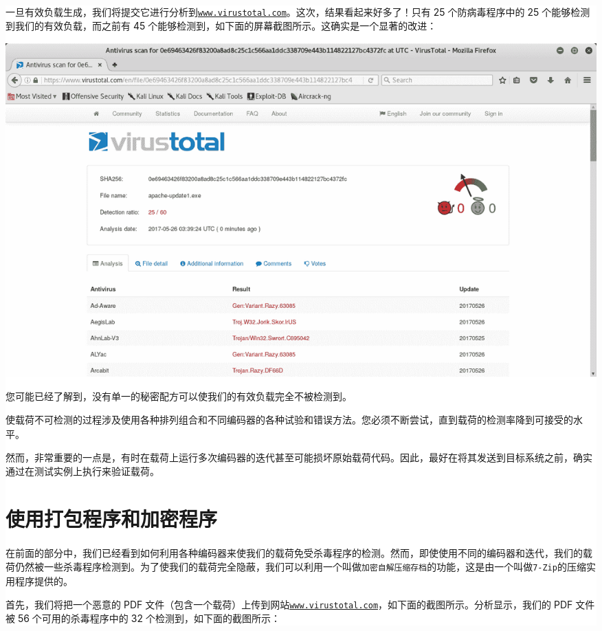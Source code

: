 一旦有效负载生成，我们将提交它进行分析到[`www.virustotal.com`](http://www.virustotal.com)。这次，结果看起来好多了！只有 25 个防病毒程序中的 25 个能够检测到我们的有效负载，而之前有 45 个能够检测到，如下面的屏幕截图所示。这确实是一个显著的改进：

![](img/3ced90e2-30e6-464d-b828-36a2965d2e03.png)

您可能已经了解到，没有单一的秘密配方可以使我们的有效负载完全不被检测到。

使载荷不可检测的过程涉及使用各种排列组合和不同编码器的各种试验和错误方法。您必须不断尝试，直到载荷的检测率降到可接受的水平。

然而，非常重要的一点是，有时在载荷上运行多次编码器的迭代甚至可能损坏原始载荷代码。因此，最好在将其发送到目标系统之前，确实通过在测试实例上执行来验证载荷。

# 使用打包程序和加密程序

在前面的部分中，我们已经看到如何利用各种编码器来使我们的载荷免受杀毒程序的检测。然而，即使使用不同的编码器和迭代，我们的载荷仍然被一些杀毒程序检测到。为了使我们的载荷完全隐蔽，我们可以利用一个叫做`加密自解压缩存档`的功能，这是由一个叫做`7-Zip`的压缩实用程序提供的。

首先，我们将把一个恶意的 PDF 文件（包含一个载荷）上传到网站[`www.virustotal.com`](http://www.virustotal.com)，如下面的截图所示。分析显示，我们的 PDF 文件被 56 个可用的杀毒程序中的 32 个检测到，如下面的截图所示：
